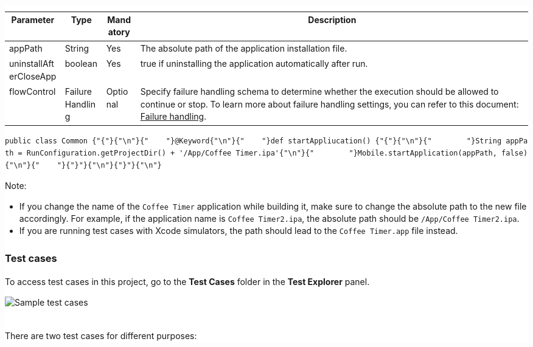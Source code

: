 <table xmlns="http://www.w3.org/1999/xhtml" className="table"><caption /><thead className="thead"><tr className><th className="entry anchor_top_offset" id="id_4__entry__1">Parameter</th><th className="entry anchor_top_offset" id="id_4__entry__2">Type</th><th className="entry anchor_top_offset" id="id_4__entry__3">Mandatory</th><th className="entry anchor_top_offset" id="id_4__entry__4">Description</th></tr></thead><tbody className="tbody"><tr className><td className="entry" headers="id_4__entry__1 id_4__entry__2 id_4__entry__3 id_4__entry__4 ">appPath</td><td className="entry" headers="id_4__entry__1 id_4__entry__2 id_4__entry__3 id_4__entry__4 ">String</td><td className="entry" headers="id_4__entry__1 id_4__entry__2 id_4__entry__3 id_4__entry__4 ">Yes</td><td className="entry" headers="id_4__entry__1 id_4__entry__2 id_4__entry__3 id_4__entry__4 ">The absolute path of the application installation file.</td></tr><tr className><td className="entry" headers="id_4__entry__1 id_4__entry__2 id_4__entry__3 id_4__entry__4 ">uninstallAfterCloseApp</td><td className="entry" headers="id_4__entry__1 id_4__entry__2 id_4__entry__3 id_4__entry__4 ">boolean</td><td className="entry" headers="id_4__entry__1 id_4__entry__2 id_4__entry__3 id_4__entry__4 ">Yes</td><td className="entry" headers="id_4__entry__1 id_4__entry__2 id_4__entry__3 id_4__entry__4 ">true if uninstalling the application automatically after run.</td></tr><tr className><td className="entry" headers="id_4__entry__1 id_4__entry__2 id_4__entry__3 id_4__entry__4 ">flowControl</td><td className="entry" headers="id_4__entry__1 id_4__entry__2 id_4__entry__3 id_4__entry__4 ">FailureHandling</td><td className="entry" headers="id_4__entry__1 id_4__entry__2 id_4__entry__3 id_4__entry__4 ">Optional</td><td className="entry" headers="id_4__entry__1 id_4__entry__2 id_4__entry__3 id_4__entry__4 ">Specify failure handling schema to determine whether the execution should be allowed to continue or stop. To learn more about failure handling settings, you can refer to this document: <a className="xref" href="/docs/katalon-studio-enterprise/error-management/test-maintenance/failure-handling#id_1">Failure handling</a>.</td></tr></tbody></table> 
<pre xmlns="http://www.w3.org/1999/xhtml" className="pre codeblock"><code>public class Common {"{"}{"\n"}{"    "}@Keyword{"\n"}{"    "}def startAppliucation() {"{"}{"\n"}{"        "}String appPath = RunConfiguration.getProjectDir() + '/App/Coffee Timer.ipa'{"\n"}{"        "}Mobile.startApplication(appPath, false){"\n"}{"    "}{"}"}{"\n"}{"}"}{"\n"}</code></pre> 
<div xmlns="http://www.w3.org/1999/xhtml" className="note note note_note"><span className="note__title">Note:</span> 
  <div className="p"><ul className="ul"><li className="li">If you change the name of the <code className="ph codeph">Coffee Timer</code> application while building it, make sure to change the absolute path to the new file accordingly. For example, if the application name is <code className="ph codeph">Coffee Timer2.ipa</code>, the absolute path should be <code className="ph codeph">/App/Coffee Timer2.ipa</code>.</li><li className="li">If you are running test cases with Xcode simulators, the path should lead to the <code className="ph codeph">Coffee Timer.app</code> file instead.</li></ul></div>
</div>

### <a id="id_5" class="anchor_top_offset"/>Test cases

<p xmlns="http://www.w3.org/1999/xhtml" className="p">To access test cases in this project, go to the <strong className="ph b">Test Cases</strong> folder in the <strong className="ph b">Test Explorer</strong> panel.</p> 
<p xmlns="http://www.w3.org/1999/xhtml" className="p"> <img className="image" src={useBaseUrl("https://github.com/katalon-studio/docs-images/raw/master/katalon-studio/docs/iOS-sample-projects/KS-iOS-Test-cases.png")} alt="Sample test cases" /><br /><br /> </p> 
<p xmlns="http://www.w3.org/1999/xhtml" className="p">There are two test cases for different purposes:</p> 